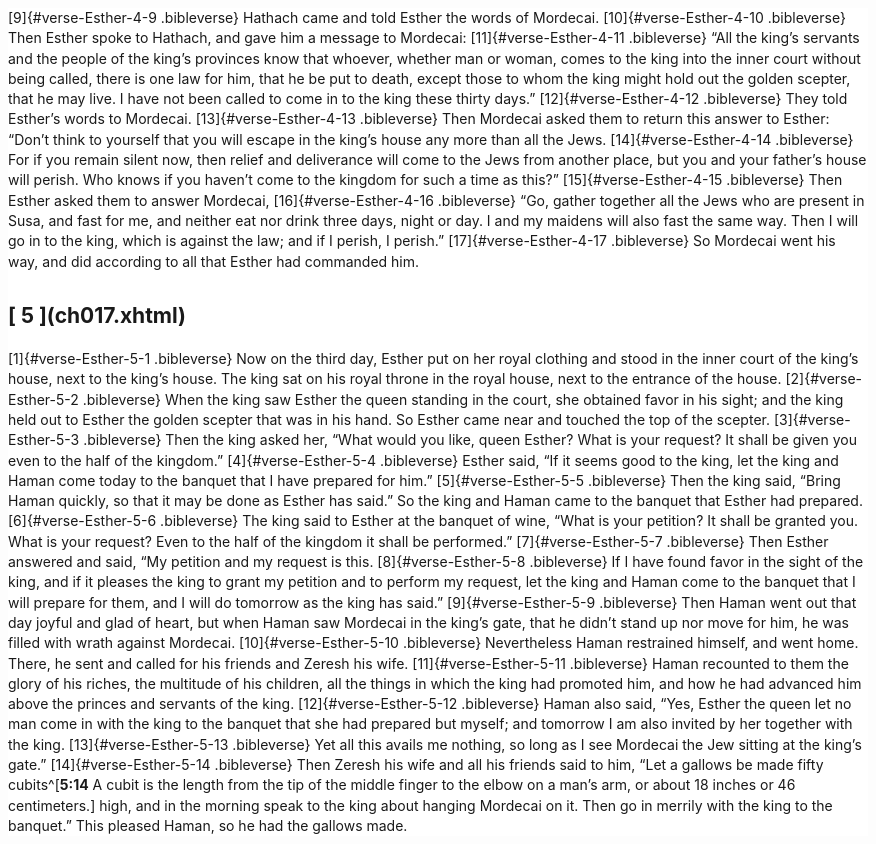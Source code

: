[9]{#verse-Esther-4-9 .bibleverse} Hathach came and told Esther the words of Mordecai. [10]{#verse-Esther-4-10 .bibleverse} Then Esther spoke to Hathach, and gave him a message to Mordecai: [11]{#verse-Esther-4-11 .bibleverse} “All the king’s servants and the people of the king’s provinces know that whoever, whether man or woman, comes to the king into the inner court without being called, there is one law for him, that he be put to death, except those to whom the king might hold out the golden scepter, that he may live. I have not been called to come in to the king these thirty days.”
[12]{#verse-Esther-4-12 .bibleverse} They told Esther’s words to Mordecai. [13]{#verse-Esther-4-13 .bibleverse} Then Mordecai asked them to return this answer to Esther: “Don’t think to yourself that you will escape in the king’s house any more than all the Jews. [14]{#verse-Esther-4-14 .bibleverse} For if you remain silent now, then relief and deliverance will come to the Jews from another place, but you and your father’s house will perish. Who knows if you haven’t come to the kingdom for such a time as this?” [15]{#verse-Esther-4-15 .bibleverse} Then Esther asked them to answer Mordecai, [16]{#verse-Esther-4-16 .bibleverse} “Go, gather together all the Jews who are present in Susa, and fast for me, and neither eat nor drink three days, night or day. I and my maidens will also fast the same way. Then I will go in to the king, which is against the law; and if I perish, I perish.” [17]{#verse-Esther-4-17 .bibleverse} So Mordecai went his way, and did according to all that Esther had commanded him. 

<h2 class="chaptertitle">[&nbsp;5&nbsp;](ch017.xhtml)<span><span id="chapter-Esther-5"></span></span></h2>
 
[1]{#verse-Esther-5-1 .bibleverse} Now on the third day, Esther put on her royal clothing and stood in the inner court of the king’s house, next to the king’s house. The king sat on his royal throne in the royal house, next to the entrance of the house. [2]{#verse-Esther-5-2 .bibleverse} When the king saw Esther the queen standing in the court, she obtained favor in his sight; and the king held out to Esther the golden scepter that was in his hand. So Esther came near and touched the top of the scepter. [3]{#verse-Esther-5-3 .bibleverse} Then the king asked her, “What would you like, queen Esther? What is your request? It shall be given you even to the half of the kingdom.” [4]{#verse-Esther-5-4 .bibleverse} Esther said, “If it seems good to the king, let the king and Haman come today to the banquet that I have prepared for him.”
[5]{#verse-Esther-5-5 .bibleverse} Then the king said, “Bring Haman quickly, so that it may be done as Esther has said.” So the king and Haman came to the banquet that Esther had prepared. [6]{#verse-Esther-5-6 .bibleverse} The king said to Esther at the banquet of wine, “What is your petition? It shall be granted you. What is your request? Even to the half of the kingdom it shall be performed.” [7]{#verse-Esther-5-7 .bibleverse} Then Esther answered and said, “My petition and my request is this.
[8]{#verse-Esther-5-8 .bibleverse} If I have found favor in the sight of the king, and if it pleases the king to grant my petition and to perform my request, let the king and Haman come to the banquet that I will prepare for them, and I will do tomorrow as the king has said.”
[9]{#verse-Esther-5-9 .bibleverse} Then Haman went out that day joyful and glad of heart, but when Haman saw Mordecai in the king’s gate, that he didn’t stand up nor move for him, he was filled with wrath against Mordecai. [10]{#verse-Esther-5-10 .bibleverse} Nevertheless Haman restrained himself, and went home. There, he sent and called for his friends and Zeresh his wife. [11]{#verse-Esther-5-11 .bibleverse} Haman recounted to them the glory of his riches, the multitude of his children, all the things in which the king had promoted him, and how he had advanced him above the princes and servants of the king. [12]{#verse-Esther-5-12 .bibleverse} Haman also said, “Yes, Esther the queen let no man come in with the king to the banquet that she had prepared but myself; and tomorrow I am also invited by her together with the king. [13]{#verse-Esther-5-13 .bibleverse} Yet all this avails me nothing, so long as I see Mordecai the Jew sitting at the king’s gate.” [14]{#verse-Esther-5-14 .bibleverse} Then Zeresh his wife and all his friends said to him, “Let a gallows be made fifty cubits^[**5:14** A cubit is the length from the tip of the middle finger to the elbow on a man’s arm, or about 18 inches or 46 centimeters.] high, and in the morning speak to the king about hanging Mordecai on it. Then go in merrily with the king to the banquet.” This pleased Haman, so he had the gallows made.
